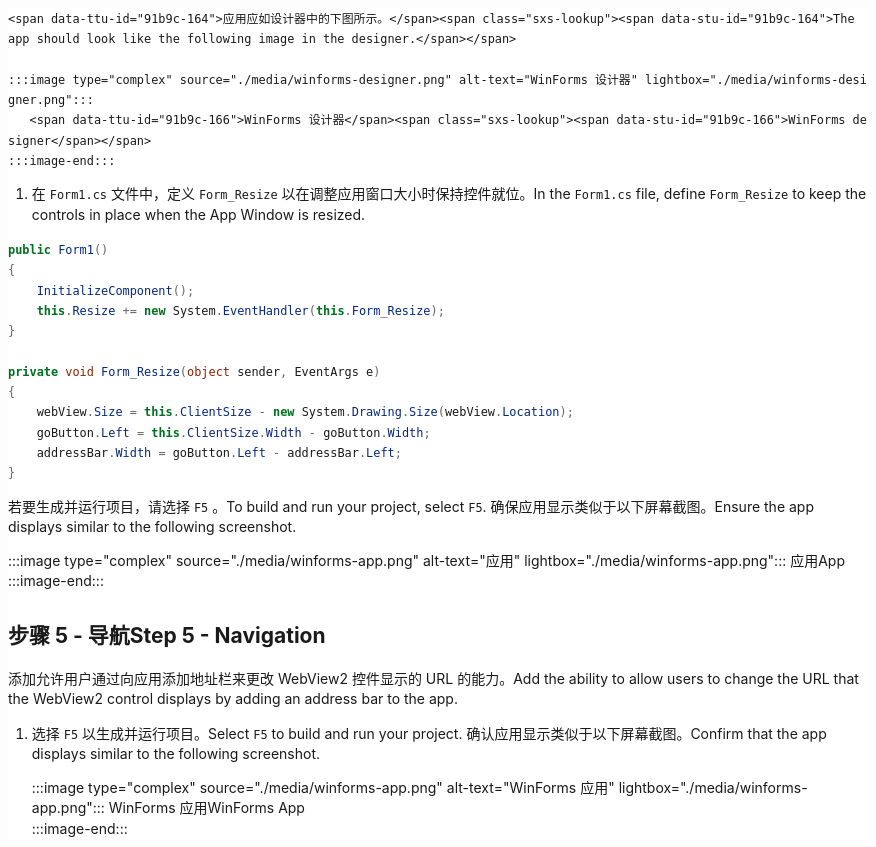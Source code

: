     <span data-ttu-id="91b9c-164">应用应如设计器中的下图所示。</span><span class="sxs-lookup"><span data-stu-id="91b9c-164">The app should look like the following image in the designer.</span></span>  
    
    :::image type="complex" source="./media/winforms-designer.png" alt-text="WinForms 设计器" lightbox="./media/winforms-designer.png":::
       <span data-ttu-id="91b9c-166">WinForms 设计器</span><span class="sxs-lookup"><span data-stu-id="91b9c-166">WinForms designer</span></span>  
    :::image-end:::  

1.  <span data-ttu-id="91b9c-167">在 `Form1.cs` 文件中，定义 `Form_Resize` 以在调整应用窗口大小时保持控件就位。</span><span class="sxs-lookup"><span data-stu-id="91b9c-167">In the `Form1.cs` file, define `Form_Resize` to keep the controls in place when the App Window is resized.</span></span>
    
```csharp
public Form1()
{
    InitializeComponent();
    this.Resize += new System.EventHandler(this.Form_Resize);
}

private void Form_Resize(object sender, EventArgs e)
{
    webView.Size = this.ClientSize - new System.Drawing.Size(webView.Location);
    goButton.Left = this.ClientSize.Width - goButton.Width;
    addressBar.Width = goButton.Left - addressBar.Left;
}
```  

<span data-ttu-id="91b9c-168">若要生成并运行项目，请选择 `F5` 。</span><span class="sxs-lookup"><span data-stu-id="91b9c-168">To build and run your project, select `F5`.</span></span>  <span data-ttu-id="91b9c-169">确保应用显示类似于以下屏幕截图。</span><span class="sxs-lookup"><span data-stu-id="91b9c-169">Ensure the app displays similar to the following screenshot.</span></span>

:::image type="complex" source="./media/winforms-app.png" alt-text="应用" lightbox="./media/winforms-app.png":::
   <span data-ttu-id="91b9c-171">应用</span><span class="sxs-lookup"><span data-stu-id="91b9c-171">App</span></span>  
:::image-end:::  

## <a name="step-5---navigation"></a><span data-ttu-id="91b9c-172">步骤 5 - 导航</span><span class="sxs-lookup"><span data-stu-id="91b9c-172">Step 5 - Navigation</span></span>

<span data-ttu-id="91b9c-173">添加允许用户通过向应用添加地址栏来更改 WebView2 控件显示的 URL 的能力。</span><span class="sxs-lookup"><span data-stu-id="91b9c-173">Add the ability to allow users to change the URL that the WebView2 control displays by adding an address bar to the app.</span></span>  

1.  <span data-ttu-id="91b9c-174">选择 `F5` 以生成并运行项目。</span><span class="sxs-lookup"><span data-stu-id="91b9c-174">Select `F5` to build and run your project.</span></span>  <span data-ttu-id="91b9c-175">确认应用显示类似于以下屏幕截图。</span><span class="sxs-lookup"><span data-stu-id="91b9c-175">Confirm that the app displays similar to the following screenshot.</span></span>  
    
    :::image type="complex" source="./media/winforms-app.png" alt-text="WinForms 应用" lightbox="./media/winforms-app.png":::
       <span data-ttu-id="91b9c-177">WinForms 应用</span><span class="sxs-lookup"><span data-stu-id="91b9c-177">WinForms App</span></span>  
    :::image-end:::  
    